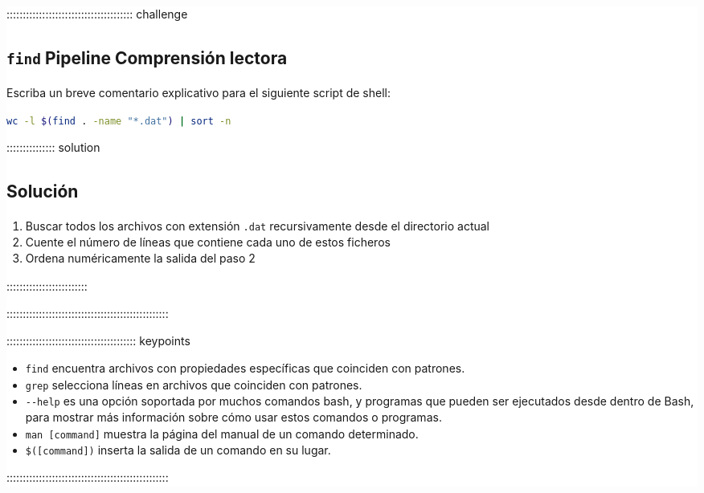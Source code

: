 ::::::::::::::::::::::::::::::::::::::: challenge

## `find` Pipeline Comprensión lectora

Escriba un breve comentario explicativo para el siguiente script de shell:

```bash
wc -l $(find . -name "*.dat") | sort -n
```

::::::::::::::: solution

## Solución

1. Buscar todos los archivos con extensión `.dat` recursivamente desde el directorio
   actual
2. Cuente el número de líneas que contiene cada uno de estos ficheros
3. Ordena numéricamente la salida del paso 2

:::::::::::::::::::::::::

::::::::::::::::::::::::::::::::::::::::::::::::::



:::::::::::::::::::::::::::::::::::::::: keypoints

- `find` encuentra archivos con propiedades específicas que coinciden con patrones.
- `grep` selecciona líneas en archivos que coinciden con patrones.
- `--help` es una opción soportada por muchos comandos bash, y programas que pueden ser
  ejecutados desde dentro de Bash, para mostrar más información sobre cómo usar estos
  comandos o programas.
- `man [command]` muestra la página del manual de un comando determinado.
- `$([command])` inserta la salida de un comando en su lugar.

::::::::::::::::::::::::::::::::::::::::::::::::::



